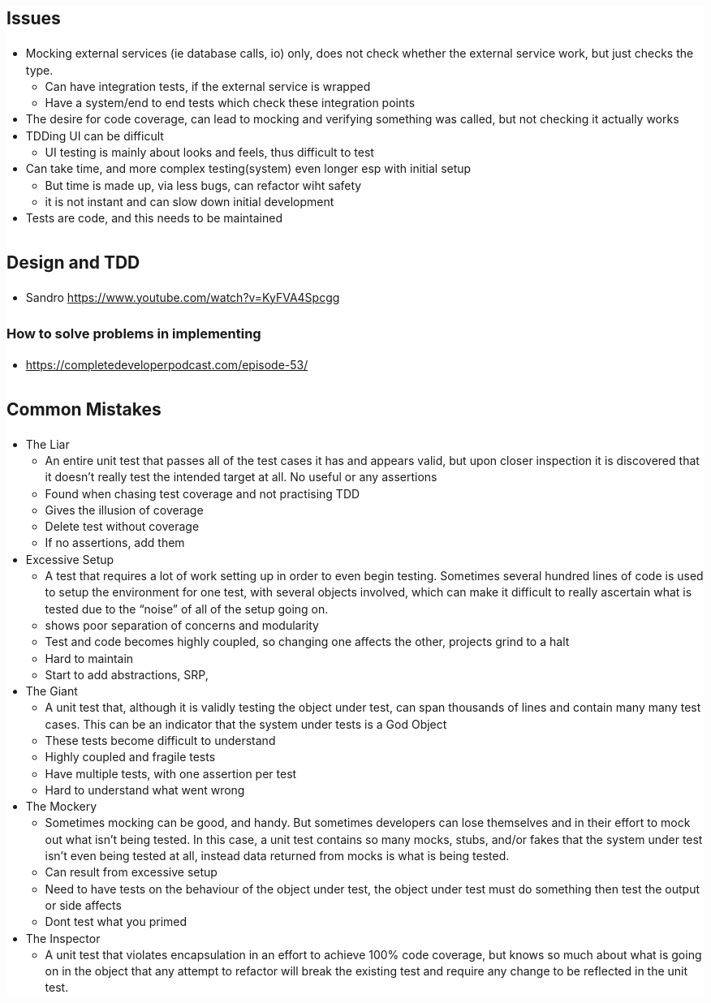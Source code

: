## Issues

- Mocking external services (ie database calls, io) only, does not check whether the external service work, but just checks the type.
	- Can have integration tests, if the external service is wrapped
	- Have a system/end to end tests which check these integration points
- The desire for code coverage, can lead to mocking and verifying something was called, but not checking it actually works
- TDDing UI can be difficult
	- UI testing is mainly about looks and feels, thus difficult to test
- Can take time, and more complex testing(system) even longer esp with initial setup
	- But time is made up, via less bugs, can refactor wiht safety
	- it is not instant and can slow down initial development
- Tests are code, and this needs to be maintained

## Design and TDD

- Sandro  https://www.youtube.com/watch?v=KyFVA4Spcgg

### How to solve problems in implementing

- https://completedeveloperpodcast.com/episode-53/

## Common Mistakes

- The Liar
	- An entire unit test that passes all of the test cases it has and appears valid, but upon closer inspection it is discovered that it doesn’t really test the intended target at all. No useful or any assertions
	- Found when chasing test coverage and not practising TDD
	- Gives the illusion of coverage
	- Delete test without coverage
	- If no assertions, add them
- Excessive Setup
	- A test that requires a lot of work setting up in order to even begin testing. Sometimes several hundred lines of code is used to setup the environment for one test, with several objects involved, which can make it difficult to really ascertain what is tested due to the “noise” of all of the setup going on.
	- shows poor separation of concerns and modularity
	- Test and code becomes highly coupled, so changing one affects the other, projects grind to a halt
	- Hard to maintain
	- Start to add abstractions, SRP,
- The Giant
	- A unit test that, although it is validly testing the object under test, can span thousands of lines and contain many many test cases. This can be an indicator that the system under tests is a God Object
	- These tests become difficult to understand
	- Highly coupled and fragile tests
	- Have multiple tests, with one assertion per test
	- Hard to understand what went wrong
- The Mockery
	- Sometimes mocking can be good, and handy. But sometimes developers can lose themselves and in their effort to mock out what isn’t being tested. In this case, a unit test contains so many mocks, stubs, and/or fakes that the system under test isn’t even being tested at all, instead data returned from mocks is what is being tested.
	- Can result from excessive setup
	- Need to have tests on the behaviour of the object under test, the object under test must do something then test the output or side affects
	- Dont test what you primed
- The Inspector
	- A unit test that violates encapsulation in an effort to achieve 100% code coverage, but knows so much about what is going on in the object that any attempt to refactor will break the existing test and require any change to be reflected in the unit test.